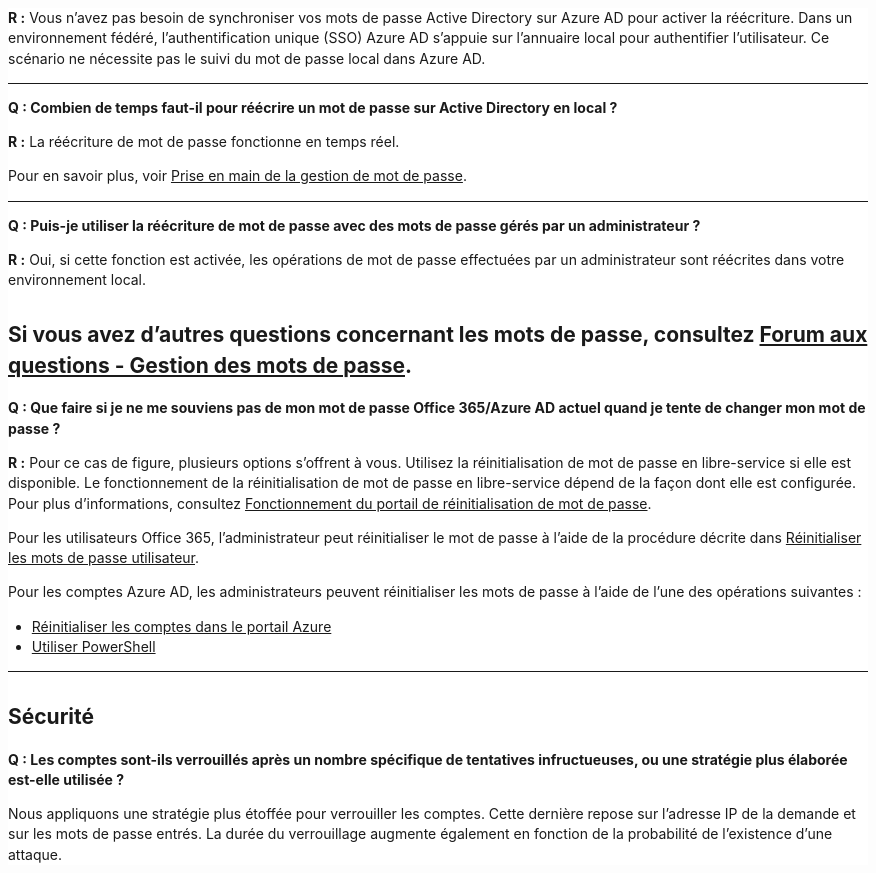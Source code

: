 **R :** Vous n’avez pas besoin de synchroniser vos mots de passe Active Directory sur Azure AD pour activer la réécriture. Dans un environnement fédéré, l’authentification unique (SSO) Azure AD s’appuie sur l’annuaire local pour authentifier l’utilisateur. Ce scénario ne nécessite pas le suivi du mot de passe local dans Azure AD.

---
**Q : Combien de temps faut-il pour réécrire un mot de passe sur Active Directory en local ?**

**R :** La réécriture de mot de passe fonctionne en temps réel.

Pour en savoir plus, voir [Prise en main de la gestion de mot de passe](../authentication/quickstart-sspr.md).

---
**Q : Puis-je utiliser la réécriture de mot de passe avec des mots de passe gérés par un administrateur ?**

**R :** Oui, si cette fonction est activée, les opérations de mot de passe effectuées par un administrateur sont réécrites dans votre environnement local.  

<a name="for-more-answers-to-password-related-questions-see-password-management-frequently-asked-questionsauthenticationactive-directory-passwords-faqmd"></a>Si vous avez d’autres questions concernant les mots de passe, consultez [Forum aux questions - Gestion des mots de passe](../authentication/active-directory-passwords-faq.md).
---
**Q :  Que faire si je ne me souviens pas de mon mot de passe Office 365/Azure AD actuel quand je tente de changer mon mot de passe ?**

**R :** Pour ce cas de figure, plusieurs options s’offrent à vous.  Utilisez la réinitialisation de mot de passe en libre-service si elle est disponible.  Le fonctionnement de la réinitialisation de mot de passe en libre-service dépend de la façon dont elle est configurée.  Pour plus d’informations, consultez [Fonctionnement du portail de réinitialisation de mot de passe](../authentication/howto-sspr-deployment.md).

Pour les utilisateurs Office 365, l’administrateur peut réinitialiser le mot de passe à l’aide de la procédure décrite dans [Réinitialiser les mots de passe utilisateur](https://support.office.com/article/Admins-Reset-user-passwords-7A5D073B-7FAE-4AA5-8F96-9ECD041ABA9C?ui=en-US&rs=en-US&ad=US).

Pour les comptes Azure AD, les administrateurs peuvent réinitialiser les mots de passe à l’aide de l’une des opérations suivantes :

- [Réinitialiser les comptes dans le portail Azure](active-directory-users-reset-password-azure-portal.md)
- [Utiliser PowerShell](/powershell/module/msonline/set-msoluserpassword?view=azureadps-1.0)


---
## <a name="security"></a>Sécurité
**Q : Les comptes sont-ils verrouillés après un nombre spécifique de tentatives infructueuses, ou une stratégie plus élaborée est-elle utilisée ?**

Nous appliquons une stratégie plus étoffée pour verrouiller les comptes.  Cette dernière repose sur l’adresse IP de la demande et sur les mots de passe entrés. La durée du verrouillage augmente également en fonction de la probabilité de l’existence d’une attaque.  
